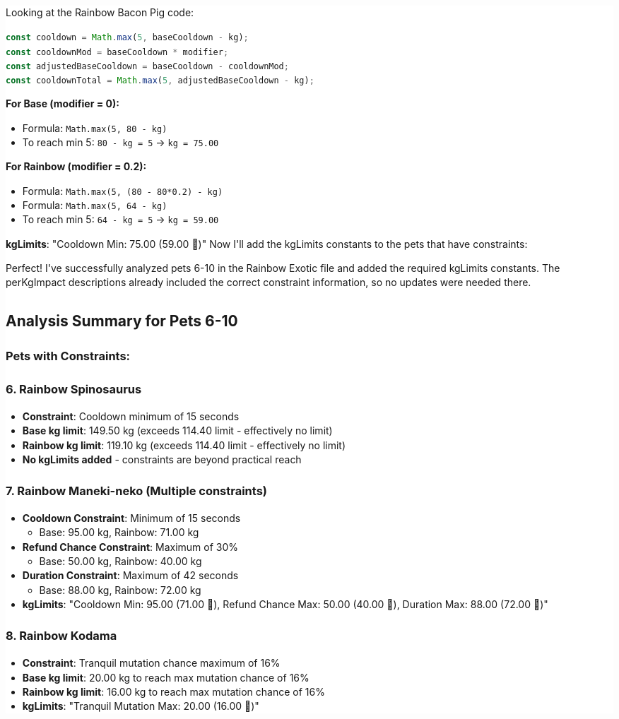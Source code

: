 Looking at the Rainbow Bacon Pig code:
```javascript
const cooldown = Math.max(5, baseCooldown - kg);
const cooldownMod = baseCooldown * modifier;
const adjustedBaseCooldown = baseCooldown - cooldownMod;
const cooldownTotal = Math.max(5, adjustedBaseCooldown - kg);
```

**For Base (modifier = 0):**
- Formula: `Math.max(5, 80 - kg)`
- To reach min 5: `80 - kg = 5` → `kg = 75.00`

**For Rainbow (modifier = 0.2):**
- Formula: `Math.max(5, (80 - 80*0.2) - kg)`
- Formula: `Math.max(5, 64 - kg)`
- To reach min 5: `64 - kg = 5` → `kg = 59.00`

**kgLimits**: "Cooldown Min: 75.00 (59.00 🌈)" Now I'll add the kgLimits constants to the pets that have constraints: 
```

```
Perfect! I've successfully analyzed pets 6-10 in the Rainbow Exotic file and added the required kgLimits constants. The perKgImpact descriptions already included the correct constraint information, so no updates were needed there.

## Analysis Summary for Pets 6-10

### **Pets with Constraints:**

### 6. **Rainbow Spinosaurus**
- **Constraint**: Cooldown minimum of 15 seconds
- **Base kg limit**: 149.50 kg (exceeds 114.40 limit - effectively no limit)
- **Rainbow kg limit**: 119.10 kg (exceeds 114.40 limit - effectively no limit)
- **No kgLimits added** - constraints are beyond practical reach

### 7. **Rainbow Maneki-neko** (Multiple constraints)
- **Cooldown Constraint**: Minimum of 15 seconds
  - Base: 95.00 kg, Rainbow: 71.00 kg
- **Refund Chance Constraint**: Maximum of 30%
  - Base: 50.00 kg, Rainbow: 40.00 kg
- **Duration Constraint**: Maximum of 42 seconds
  - Base: 88.00 kg, Rainbow: 72.00 kg
- **kgLimits**: "Cooldown Min: 95.00 (71.00 🌈), Refund Chance Max: 50.00 (40.00 🌈), Duration Max: 88.00 (72.00 🌈)"

### 8. **Rainbow Kodama**
- **Constraint**: Tranquil mutation chance maximum of 16%
- **Base kg limit**: 20.00 kg to reach max mutation chance of 16%
- **Rainbow kg limit**: 16.00 kg to reach max mutation chance of 16%
- **kgLimits**: "Tranquil Mutation Max: 20.00 (16.00 🌈)"
